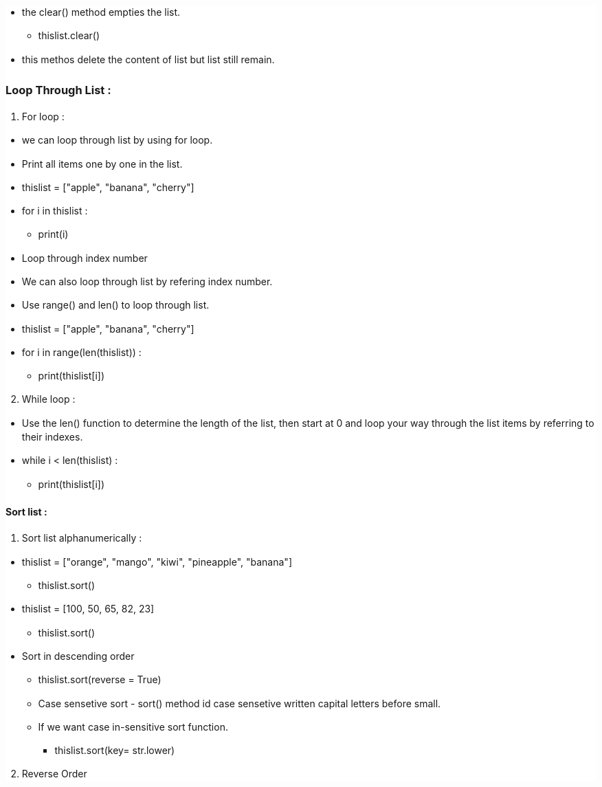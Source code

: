 -  the clear() method empties the list.
    - thislist.clear()

- this methos delete the content of list but list still remain.

### Loop Through List : 
1. For loop : 
- we can loop through list by using for loop.

- Print all items one by one in the list.

- thislist = ["apple", "banana", "cherry"]


- for i in thislist : 
    - print(i)

- Loop through index number 

- We can also loop through list by refering index number.

- Use range() and len() to loop through list.

-  thislist = ["apple", "banana", "cherry"]

- for i in range(len(thislist)) : 
   - print(thislist[i])

2. While loop :

- Use the len() function to determine the length of the list, then start at 0 and loop your way through the list items by referring to their indexes.



- while i < len(thislist) :
   - print(thislist[i])

#### Sort list : 

1. Sort list alphanumerically : 

- thislist = ["orange", "mango", "kiwi", "pineapple", "banana"]

   - thislist.sort()

- thislist = [100, 50, 65, 82, 23]
   - thislist.sort()


- Sort in descending order 

  - thislist.sort(reverse = True)


  - Case sensetive sort - sort() method id case sensetive written capital letters before small.

  - If we want case in-sensitive sort function.
    - thislist.sort(key= str.lower)


2. Reverse Order
